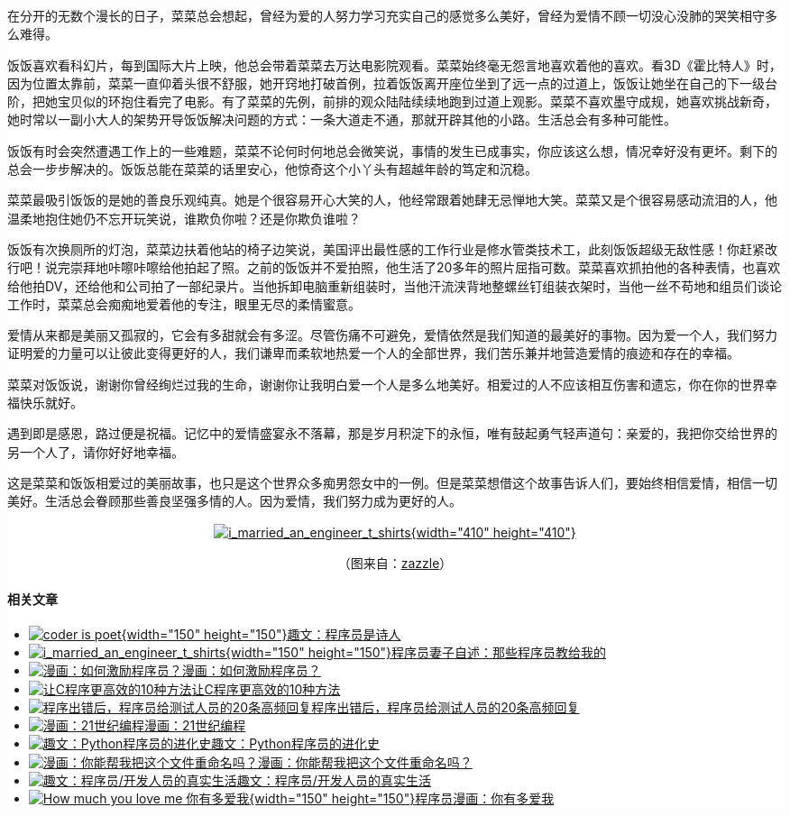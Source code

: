 在分开的无数个漫长的日子，菜菜总会想起，曾经为爱的人努力学习充实自己的感觉多么美好，曾经为爱情不顾一切没心没肺的哭笑相守多么难得。

饭饭喜欢看科幻片，每到国际大片上映，他总会带着菜菜去万达电影院观看。菜菜始终毫无怨言地喜欢着他的喜欢。看3D《霍比特人》时，因为位置太靠前，菜菜一直仰着头很不舒服，她开窍地打破首例，拉着饭饭离开座位坐到了远一点的过道上，饭饭让她坐在自己的下一级台阶，把她宝贝似的环抱住看完了电影。有了菜菜的先例，前排的观众陆陆续续地跑到过道上观影。菜菜不喜欢墨守成规，她喜欢挑战新奇，她时常以一副小大人的架势开导饭饭解决问题的方式：一条大道走不通，那就开辟其他的小路。生活总会有多种可能性。

饭饭有时会突然遭遇工作上的一些难题，菜菜不论何时何地总会微笑说，事情的发生已成事实，你应该这么想，情况幸好没有更坏。剩下的总会一步步解决的。饭饭总能在菜菜的话里安心，他惊奇这个小丫头有超越年龄的笃定和沉稳。

菜菜最吸引饭饭的是她的善良乐观纯真。她是个很容易开心大笑的人，他经常跟着她肆无忌惮地大笑。菜菜又是个很容易感动流泪的人，他温柔地抱住她仍不忘开玩笑说，谁欺负你啦？还是你欺负谁啦？

饭饭有次换厕所的灯泡，菜菜边扶着他站的椅子边笑说，美国评出最性感的工作行业是修水管类技术工，此刻饭饭超级无敌性感！你赶紧改行吧！说完崇拜地咔嚓咔嚓给他拍起了照。之前的饭饭并不爱拍照，他生活了20多年的照片屈指可数。菜菜喜欢抓拍他的各种表情，也喜欢给他拍DV，还给他和公司拍了一部纪录片。当他拆卸电脑重新组装时，当他汗流浃背地整螺丝钉组装衣架时，当他一丝不苟地和组员们谈论工作时，菜菜总会痴痴地爱着他的专注，眼里无尽的柔情蜜意。

爱情从来都是美丽又孤寂的，它会有多甜就会有多涩。尽管伤痛不可避免，爱情依然是我们知道的最美好的事物。因为爱一个人，我们努力证明爱的力量可以让彼此变得更好的人，我们谦卑而柔软地热爱一个人的全部世界，我们苦乐兼并地营造爱情的痕迹和存在的幸福。

菜菜对饭饭说，谢谢你曾经绚烂过我的生命，谢谢你让我明白爱一个人是多么地美好。相爱过的人不应该相互伤害和遗忘，你在你的世界幸福快乐就好。

遇到即是感恩，路过便是祝福。记忆中的爱情盛宴永不落幕，那是岁月积淀下的永恒，唯有鼓起勇气轻声道句：亲爱的，我把你交给世界的另一个人了，请你好好地幸福。

这是菜菜和饭饭相爱过的美丽故事，也只是这个世界众多痴男怨女中的一例。但是菜菜想借这个故事告诉人们，要始终相信爱情，相信一切美好。生活总会眷顾那些善良坚强多情的人。因为爱情，我们努力成为更好的人。


<div style="text-align: center;">

[![i\_married\_an\_engineer\_t\_shirts](http://blog.jobbole.com/wp-content/uploads/2013/04/i_married_an_engineer_t_shirts-512.jpg "i_married_an_engineer_t_shirts 512"){width="410"
height="410"}](http://www.zazzle.com/i_married_an_engineer_t_shirts-235151875896366996?rf=238064419892811206 "I married an engineer")

</div>

<div style="text-align: center;">

（图来自：[zazzle](http://www.zazzle.com/i_married_an_engineer_t_shirts-235151875896366996?rf=238064419892811206)）

</div>

#### 相关文章

-   [![coder is
    poet](http://blog.jobbole.com/wp-content/uploads/2013/04/coder_is_poet-150x150.png){width="150"
    height="150"}](http://blog.jobbole.com/38316/)[趣文：程序员是诗人](http://blog.jobbole.com/38316/)
-   [![i\_married\_an\_engineer\_t\_shirts](http://blog.jobbole.com/wp-content/uploads/2013/04/i_married_an_engineer_t_shirts-512-150x150.jpg){width="150"
    height="150"}](http://blog.jobbole.com/38095/)[程序员妻子自述：那些程序员教给我的](http://blog.jobbole.com/38095/)
-   [![漫画：如何激励程序员？](http://blog.jobbole.com/wp-content/plugins/wordpress-23-related-posts-plugin/static/thumbs/26.jpg)](http://blog.jobbole.com/301/)[漫画：如何激励程序员？](http://blog.jobbole.com/301/)
-   [![让C程序更高效的10种方法](http://www.jobbole.net/wp-content/uploads/2013/02/fibonacci-recursion-tree-300x174-150x150.png)](http://blog.jobbole.com/1198/)[让C程序更高效的10种方法](http://blog.jobbole.com/1198/)
-   [![程序出错后，程序员给测试人员的20条高频回复](http://blog.jobbole.com/wp-content/uploads/2012/06/real-programmers-code-in-binary.jpg)](http://blog.jobbole.com/606/)[程序出错后，程序员给测试人员的20条高频回复](http://blog.jobbole.com/606/)
-   [![漫画：21世纪编程](http://blog.jobbole.com/wp-content/plugins/wordpress-23-related-posts-plugin/static/thumbs/27.jpg)](http://blog.jobbole.com/516/)[漫画：21世纪编程](http://blog.jobbole.com/516/)
-   [![趣文：Python程序员的进化史](http://blog.jobbole.com/wp-content/uploads/2012/02/python-logo.png)](http://blog.jobbole.com/15005/)[趣文：Python程序员的进化史](http://blog.jobbole.com/15005/)
-   [![漫画：你能帮我把这个文件重命名吗？](http://blog.jobbole.com/wp-content/uploads/2013/02/456-thumb_201101131%2520rename%252011-150x150.jpg)](http://blog.jobbole.com/456/)[漫画：你能帮我把这个文件重命名吗？](http://blog.jobbole.com/456/)
-   [![趣文：程序员/开发人员的真实生活](http://blog.jobbole.com/wp-content/uploads/2013/03/7cc829d3jw1e2ro081e7qg4-150x150.gif)](http://blog.jobbole.com/33686/)[趣文：程序员/开发人员的真实生活](http://blog.jobbole.com/33686/)
-   [![How much you love me
    你有多爱我](http://blog.jobbole.com/wp-content/uploads/2013/02/How-much-you-love-me-150x150.jpg){width="150"
    height="150"}](http://blog.jobbole.com/33891/)[程序员漫画：你有多爱我](http://blog.jobbole.com/33891/)
